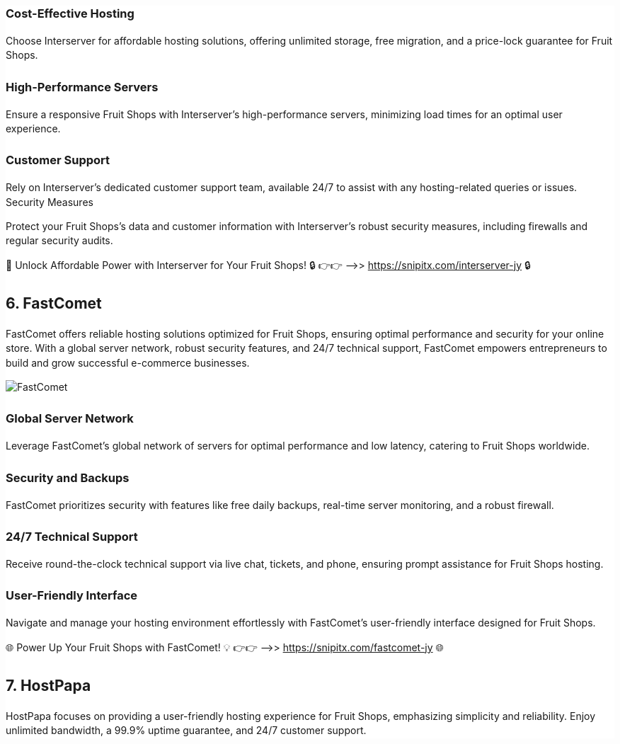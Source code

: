### Cost-Effective Hosting
Choose Interserver for affordable hosting solutions, offering unlimited storage, free migration, and a price-lock guarantee for Fruit Shops.

### High-Performance Servers
Ensure a responsive Fruit Shops with Interserver’s high-performance servers, minimizing load times for an optimal user experience.

### Customer Support
Rely on Interserver’s dedicated customer support team, available 24/7 to assist with any hosting-related queries or issues.
Security Measures

Protect your Fruit Shops’s data and customer information with Interserver’s robust security measures, including firewalls and regular security audits.

💸 Unlock Affordable Power with Interserver for Your Fruit Shops! 🔒
👉👉 -->> https://snipitx.com/interserver-jy 🔒

## 6. FastComet

FastComet offers reliable hosting solutions optimized for Fruit Shops, ensuring optimal performance and security for your online store. With a global server network, robust security features, and 24/7 technical support, FastComet empowers entrepreneurs to build and grow successful e-commerce businesses.

![FastComet](https://i.imgur.com/7qgXuWp.png "FastComet Hosting")

### Global Server Network
Leverage FastComet’s global network of servers for optimal performance and low latency, catering to Fruit Shops worldwide.

### Security and Backups
FastComet prioritizes security with features like free daily backups, real-time server monitoring, and a robust firewall.

### 24/7 Technical Support
Receive round-the-clock technical support via live chat, tickets, and phone, ensuring prompt assistance for Fruit Shops hosting.

### User-Friendly Interface
Navigate and manage your hosting environment effortlessly with FastComet’s user-friendly interface designed for Fruit Shops.

🌐 Power Up Your Fruit Shops with FastComet! 💡
👉👉 -->> https://snipitx.com/fastcomet-jy 🌐

## 7. HostPapa

HostPapa focuses on providing a user-friendly hosting experience for Fruit Shops, emphasizing simplicity and reliability. Enjoy unlimited bandwidth, a 99.9% uptime guarantee, and 24/7 customer support.
